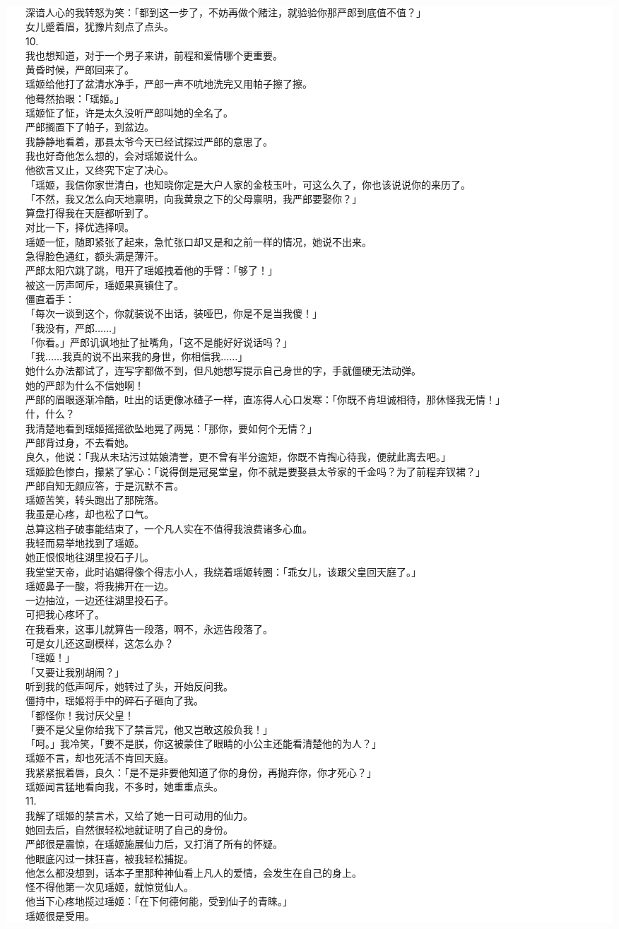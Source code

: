 &emsp;&emsp;深谙人心的我转怒为笑：「都到这一步了，不妨再做个赌注，就验验你那严郎到底值不值？」  
&emsp;&emsp;女儿蹙着眉，犹豫片刻点了点头。  
&emsp;&emsp;10.  
&emsp;&emsp;我也想知道，对于一个男子来讲，前程和爱情哪个更重要。  
&emsp;&emsp;黄昏时候，严郎回来了。  
&emsp;&emsp;瑶姬给他打了盆清水净手，严郎一声不吭地洗完又用帕子擦了擦。  
&emsp;&emsp;他蓦然抬眼：「瑶姬。」  
&emsp;&emsp;瑶姬怔了怔，许是太久没听严郎叫她的全名了。  
&emsp;&emsp;严郎搁置下了帕子，到盆边。  
&emsp;&emsp;我静静地看着，那县太爷今天已经试探过严郎的意思了。  
&emsp;&emsp;我也好奇他怎么想的，会对瑶姬说什么。  
&emsp;&emsp;他欲言又止，又终究下定了决心。  
&emsp;&emsp;「瑶姬，我信你家世清白，也知晓你定是大户人家的金枝玉叶，可这么久了，你也该说说你的来历了。  
&emsp;&emsp;「不然，我又怎么向天地禀明，向我黄泉之下的父母禀明，我严郎要娶你？」  
&emsp;&emsp;算盘打得我在天庭都听到了。  
&emsp;&emsp;对比一下，择优选择呗。  
&emsp;&emsp;瑶姬一怔，随即紧张了起来，急忙张口却又是和之前一样的情况，她说不出来。  
&emsp;&emsp;急得脸色通红，额头满是薄汗。  
&emsp;&emsp;严郎太阳穴跳了跳，甩开了瑶姬拽着他的手臂：「够了！」  
&emsp;&emsp;被这一厉声呵斥，瑶姬果真镇住了。  
&emsp;&emsp;僵直着手：  
&emsp;&emsp;「每次一谈到这个，你就装说不出话，装哑巴，你是不是当我傻！」  
&emsp;&emsp;「我没有，严郎……」  
&emsp;&emsp;「你看。」严郎讥讽地扯了扯嘴角，「这不是能好好说话吗？」  
&emsp;&emsp;「我……我真的说不出来我的身世，你相信我……」  
&emsp;&emsp;她什么办法都试了，连写字都做不到，但凡她想写提示自己身世的字，手就僵硬无法动弹。  
&emsp;&emsp;她的严郎为什么不信她啊！  
&emsp;&emsp;严郎的眉眼逐渐冷酷，吐出的话更像冰碴子一样，直冻得人心口发寒：「你既不肯坦诚相待，那休怪我无情！」  
&emsp;&emsp;什，什么？  
&emsp;&emsp;我清楚地看到瑶姬摇摇欲坠地晃了两晃：「那你，要如何个无情？」  
&emsp;&emsp;严郎背过身，不去看她。  
&emsp;&emsp;良久，他说：「我从未玷污过姑娘清誉，更不曾有半分逾矩，你既不肯掏心待我，便就此离去吧。」  
&emsp;&emsp;瑶姬脸色惨白，攥紧了掌心：「说得倒是冠冕堂皇，你不就是要娶县太爷家的千金吗？为了前程弃钗裙？」  
&emsp;&emsp;严郎自知无颜应答，于是沉默不言。  
&emsp;&emsp;瑶姬苦笑，转头跑出了那院落。  
&emsp;&emsp;我虽是心疼，却也松了口气。  
&emsp;&emsp;总算这档子破事能结束了，一个凡人实在不值得我浪费诸多心血。  
&emsp;&emsp;我轻而易举地找到了瑶姬。  
&emsp;&emsp;她正恨恨地往湖里投石子儿。  
&emsp;&emsp;我堂堂天帝，此时谄媚得像个得志小人，我绕着瑶姬转圈：「乖女儿，该跟父皇回天庭了。」  
&emsp;&emsp;瑶姬鼻子一酸，将我拂开在一边。  
&emsp;&emsp;一边抽泣，一边还往湖里投石子。  
&emsp;&emsp;可把我心疼坏了。  
&emsp;&emsp;在我看来，这事儿就算告一段落，啊不，永远告段落了。  
&emsp;&emsp;可是女儿还这副模样，这怎么办？  
&emsp;&emsp;「瑶姬！」  
&emsp;&emsp;「又要让我别胡闹？」  
&emsp;&emsp;听到我的低声呵斥，她转过了头，开始反问我。  
&emsp;&emsp;僵持中，瑶姬将手中的碎石子砸向了我。  
&emsp;&emsp;「都怪你！我讨厌父皇！  
&emsp;&emsp;「要不是父皇你给我下了禁言咒，他又岂敢这般负我！」  
&emsp;&emsp;「呵。」我冷笑，「要不是朕，你这被蒙住了眼睛的小公主还能看清楚他的为人？」  
&emsp;&emsp;瑶姬不言，却也死活不肯回天庭。  
&emsp;&emsp;我紧紧抿着唇，良久：「是不是非要他知道了你的身份，再抛弃你，你才死心？」  
&emsp;&emsp;瑶姬闻言猛地看向我，不多时，她重重点头。  
&emsp;&emsp;11.  
&emsp;&emsp;我解了瑶姬的禁言术，又给了她一日可动用的仙力。  
&emsp;&emsp;她回去后，自然很轻松地就证明了自己的身份。  
&emsp;&emsp;严郎很是震惊，在瑶姬施展仙力后，又打消了所有的怀疑。  
&emsp;&emsp;他眼底闪过一抹狂喜，被我轻松捕捉。  
&emsp;&emsp;他怎么都没想到，话本子里那种神仙看上凡人的爱情，会发生在自己的身上。  
&emsp;&emsp;怪不得他第一次见瑶姬，就惊觉仙人。  
&emsp;&emsp;他当下心疼地揽过瑶姬：「在下何德何能，受到仙子的青睐。」  
&emsp;&emsp;瑶姬很是受用。  